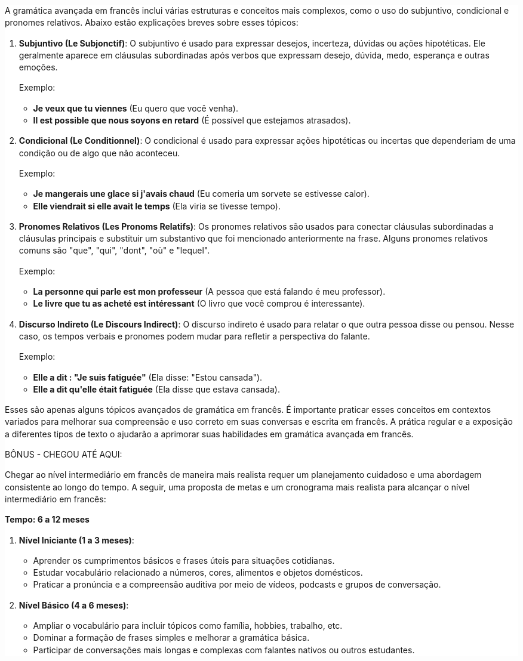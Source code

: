 A gramática avançada em francês inclui várias estruturas e conceitos mais complexos, como o uso do subjuntivo, condicional e pronomes relativos. Abaixo estão explicações breves sobre esses tópicos:

1. **Subjuntivo (Le Subjonctif)**:
   O subjuntivo é usado para expressar desejos, incerteza, dúvidas ou ações hipotéticas. Ele geralmente aparece em cláusulas subordinadas após verbos que expressam desejo, dúvida, medo, esperança e outras emoções.

   Exemplo:
   - **Je veux que tu viennes** (Eu quero que você venha).
   - **Il est possible que nous soyons en retard** (É possível que estejamos atrasados).

2. **Condicional (Le Conditionnel)**:
   O condicional é usado para expressar ações hipotéticas ou incertas que dependeriam de uma condição ou de algo que não aconteceu.

   Exemplo:
   - **Je mangerais une glace si j'avais chaud** (Eu comeria um sorvete se estivesse calor).
   - **Elle viendrait si elle avait le temps** (Ela viria se tivesse tempo).

3. **Pronomes Relativos (Les Pronoms Relatifs)**:
   Os pronomes relativos são usados para conectar cláusulas subordinadas a cláusulas principais e substituir um substantivo que foi mencionado anteriormente na frase. Alguns pronomes relativos comuns são "que", "qui", "dont", "où" e "lequel".

   Exemplo:
   - **La personne qui parle est mon professeur** (A pessoa que está falando é meu professor).
   - **Le livre que tu as acheté est intéressant** (O livro que você comprou é interessante).

4. **Discurso Indireto (Le Discours Indirect)**:
   O discurso indireto é usado para relatar o que outra pessoa disse ou pensou. Nesse caso, os tempos verbais e pronomes podem mudar para refletir a perspectiva do falante.

   Exemplo:
   - **Elle a dit : "Je suis fatiguée"** (Ela disse: "Estou cansada").
   - **Elle a dit qu'elle était fatiguée** (Ela disse que estava cansada).

Esses são apenas alguns tópicos avançados de gramática em francês. É importante praticar esses conceitos em contextos variados para melhorar sua compreensão e uso correto em suas conversas e escrita em francês. A prática regular e a exposição a diferentes tipos de texto o ajudarão a aprimorar suas habilidades em gramática avançada em francês.


BÔNUS -  CHEGOU ATÉ AQUI:

Chegar ao nível intermediário em francês de maneira mais realista requer um planejamento cuidadoso e uma abordagem consistente ao longo do tempo. A seguir, uma proposta de metas e um cronograma mais realista para alcançar o nível intermediário em francês:

**Tempo: 6 a 12 meses**

1. **Nível Iniciante (1 a 3 meses)**:
   - Aprender os cumprimentos básicos e frases úteis para situações cotidianas.
   - Estudar vocabulário relacionado a números, cores, alimentos e objetos domésticos.
   - Praticar a pronúncia e a compreensão auditiva por meio de vídeos, podcasts e grupos de conversação.

2. **Nível Básico (4 a 6 meses)**:
   - Ampliar o vocabulário para incluir tópicos como família, hobbies, trabalho, etc.
   - Dominar a formação de frases simples e melhorar a gramática básica.
   - Participar de conversações mais longas e complexas com falantes nativos ou outros estudantes.

